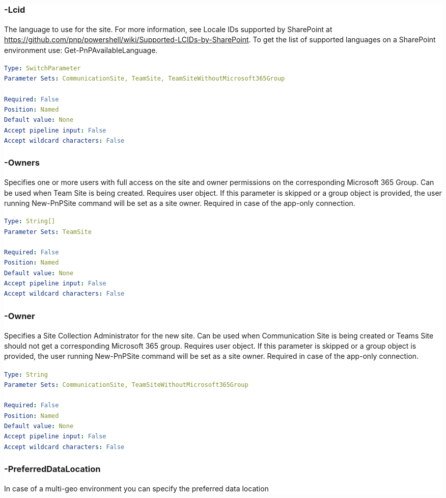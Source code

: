 ### -Lcid
The language to use for the site. For more information, see Locale IDs supported by SharePoint at https://github.com/pnp/powershell/wiki/Supported-LCIDs-by-SharePoint. To get the list of supported languages on a SharePoint environment use: Get-PnPAvailableLanguage.

```yaml
Type: SwitchParameter
Parameter Sets: CommunicationSite, TeamSite, TeamSiteWithoutMicrosoft365Group

Required: False
Position: Named
Default value: None
Accept pipeline input: False
Accept wildcard characters: False
```

### -Owners
Specifies one or more users with full access on the site and owner permissions on the corresponding Microsoft 365 Group. Can be used when Team Site is being created.  Requires user object. If this parameter is skipped or a group object is provided, the user running New-PnPSite command will be set as a site owner. Required in case of the app-only connection.

```yaml
Type: String[]
Parameter Sets: TeamSite

Required: False
Position: Named
Default value: None
Accept pipeline input: False
Accept wildcard characters: False
```

### -Owner
Specifies a Site Collection Administrator for the new site. Can be used when Communication Site is being created or Teams Site should not get a corresponding Microsoft 365 group.  Requires user object. If this parameter is skipped or a group object is provided, the user running New-PnPSite command will be set as a site owner. Required in case of the app-only connection.

```yaml
Type: String
Parameter Sets: CommunicationSite, TeamSiteWithoutMicrosoft365Group

Required: False
Position: Named
Default value: None
Accept pipeline input: False
Accept wildcard characters: False
```

### -PreferredDataLocation
In case of a multi-geo environment you can specify the preferred data location
